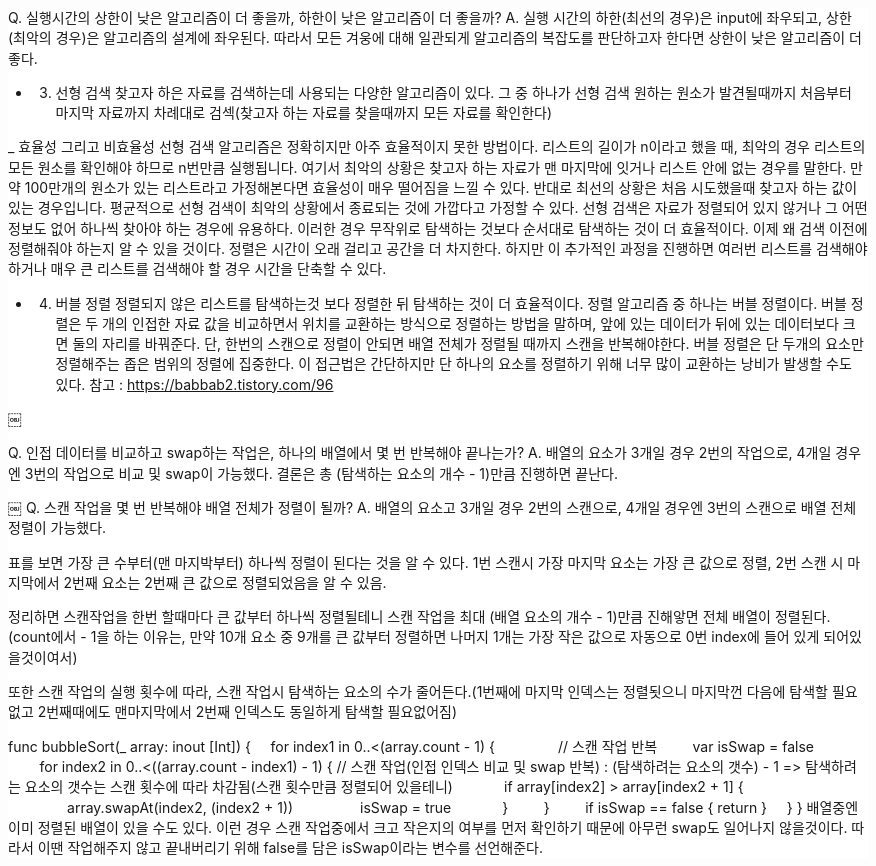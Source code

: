 Q. 실행시간의 상한이 낮은 알고리즘이 더 좋을까, 하한이 낮은 알고리즘이 더 좋을까?
A. 실행 시간의 하한(최선의 경우)은 input에 좌우되고, 상한(최악의 경우)은 알고리즘의 설계에 좌우된다. 따라서 모든 겨웅에 대해 일관되게 알고리즘의 복잡도를 판단하고자 한다면 상한이 낮은 알고리즘이 더 좋다.

- 3) 선형 검색
찾고자 하은 자료를 검색하는데 사용되는 다양한 알고리즘이 있다. 그 중 하나가 선형 검색
원하는 원소가 발견될때까지 처음부터 마지막 자료까지 차례대로 검섹(찾고자 하는 자료를 찾을때까지 모든 자료를 확인한다)

_ 효율성 그리고 비효율성
선형 검색 알고리즘은 정확히지만 아주 효율적이지 못한 방법이다.
리스트의 길이가 n이라고 했을 때, 최악의 경우 리스트의 모든 원소를 확인해야 하므로 n번만큼 실행됩니다.
여기서 최악의 상황은 찾고자 하는 자료가 맨 마지막에 잇거나 리스트 안에 없는 경우를 말한다.
만약 100만개의 원소가 있는 리스트라고 가정해본다면 효율성이 매우 떨어짐을 느낄 수 있다.
반대로 최선의 상황은 처음 시도했을때 찾고자 하는 값이 있는 경우입니다.
평균적으로 선형 검색이 최악의 상황에서 종료되는 것에 가깝다고 가정할 수 있다.
선형 검색은 자료가 정렬되어 있지 않거나 그 어떤 정보도 없어 하나씩 찾아야 하는 경우에 유용하다.
이러한 경우 무작위로 탐색하는 것보다 순서대로 탐색하는 것이 더 효율적이다.
이제 왜 검색 이전에 정렬해줘야 하는지 알 수 있을 것이다. 정렬은 시간이 오래 걸리고 공간을 더 차지한다. 
하지만 이 추가적인 과정을 진행하면 여러번 리스트를 검색해야 하거나 매우 큰 리스트를 검색해야 할 경우 시간을 단축할 수 있다.

- 4) 버블 정렬
정렬되지 않은 리스트를 탐색하는것 보다 정렬한 뒤 탐색하는 것이 더 효율적이다.
정렬 알고리즘 중 하나는 버블 정렬이다.
버블 정렬은 두 개의 인접한 자료 값을 비교하면서 위치를 교환하는 방식으로 정렬하는 방법을 말하며, 앞에 있는 데이터가 뒤에 있는 데이터보다 크면 둘의 자리를 바꿔준다. 단, 한번의 스캔으로 정렬이 안되면 배열 전체가 정렬될 때까지 스캔을 반복해야한다. 
버블 정렬은 단 두개의 요소만 정렬해주는 좁은 범위의 정렬에 집중한다.
이 접근법은 간단하지만 단 하나의 요소를 정렬하기 위해 너무 많이 교환하는 낭비가 발생할 수도 있다.
참고 : https://babbab2.tistory.com/96

￼

Q. 인접 데이터를 비교하고 swap하는 작업은, 하나의 배열에서 몇 번 반복해야 끝나는가?
A. 배열의 요소가 3개일 경우 2번의 작업으로, 4개일 경우엔 3번의 작업으로 비교 및 swap이 가능했다. 결론은 총 (탐색하는 요소의 개수 - 1)만큼 진행하면 끝난다.


￼
Q. 스캔 작업을 몇 번 반복해야 배열 전체가 정렬이 될까?
A. 배열의 요소고 3개일 경우 2번의 스캔으로, 4개일 경우엔 3번의 스캔으로 배열 전체 정렬이 가능했다.

표를 보면 가장 큰 수부터(맨 마지박부터) 하나씩 정렬이 된다는 것을 알 수 있다. 1번 스캔시 가장 마지막 요소는 가장 큰 값으로 정렬, 2번 스캔 시 마지막에서 2번째 요소는 2번째 큰 값으로 정렬되었음을 알 수 있음.

정리하면 스캔작업을 한번 할때마다 큰 값부터 하나씩 정렬될테니 스캔 작업을 최대 (배열 요소의 개수 - 1)만큼 진해앟면 전체 배열이 정렬된다.
(count에서 - 1을 하는 이유는, 만약 10개 요소 중 9개를 큰 값부터 정렬하면 나머지 1개는 가장 작은 값으로 자동으로 0번 index에 들어 있게 되어있을것이여서)

또한 스캔 작업의 실행 횟수에 따라, 스캔 작업시 탐색하는 요소의 수가 줄어든다.(1번째에 마지막 인덱스는 정렬됫으니 마지막껀 다음에 탐색할 필요없고 2번째때에도 맨마지막에서 2번째 인덱스도 동일하게 탐색할 필요없어짐)

func bubbleSort(_ array: inout [Int]) {
    for index1 in 0..<(array.count - 1) {                // 스캔 작업 반복
        var isSwap = false
        for index2 in 0..<((array.count - index1) - 1) { // 스캔 작업(인접 인덱스 비교 및 swap 반복) : (탐색하려는 요소의 갯수) - 1 => 탐색하려는 요소의 갯수는 스캔 횟수에 따라 차감됨(스캔 횟수만큼 정렬되어 있을테니)
            if array[index2] > array[index2 + 1] {
               array.swapAt(index2, (index2 + 1))
                isSwap = true
            }
        }
        if isSwap == false { return }
    }
}
배열중엔 이미 정렬된 배열이 있을 수도 있다.
이런 경우 스캔 작업중에서 크고 작은지의 여부를 먼저 확인하기 때문에 아무런 swap도 일어나지 않을것이다. 
따라서 이땐 작업해주지 않고 끝내버리기 위해 false를 담은 isSwap이라는 변수를 선언해준다.
